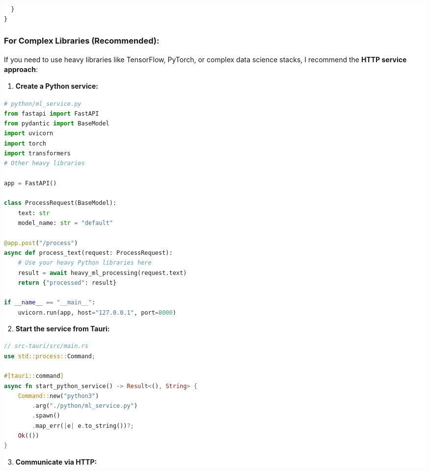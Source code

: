 ```typescript
  }
}
```

### For Complex Libraries (Recommended):

If you need to use heavy libraries like TensorFlow, PyTorch, or complex data science stacks, I recommend the **HTTP service approach**:

1. **Create a Python service:**

```python
# python/ml_service.py
from fastapi import FastAPI
from pydantic import BaseModel
import uvicorn
import torch
import transformers
# Other heavy libraries

app = FastAPI()

class ProcessRequest(BaseModel):
    text: str
    model_name: str = "default"

@app.post("/process")
async def process_text(request: ProcessRequest):
    # Use your heavy Python libraries here
    result = await heavy_ml_processing(request.text)
    return {"processed": result}

if __name__ == "__main__":
    uvicorn.run(app, host="127.0.0.1", port=8000)
```

2. **Start the service from Tauri:**

```rust
// src-tauri/src/main.rs
use std::process::Command;

#[tauri::command]
async fn start_python_service() -> Result<(), String> {
    Command::new("python3")
        .arg("./python/ml_service.py")
        .spawn()
        .map_err(|e| e.to_string())?;
    Ok(())
}
```

3. **Communicate via HTTP:**
